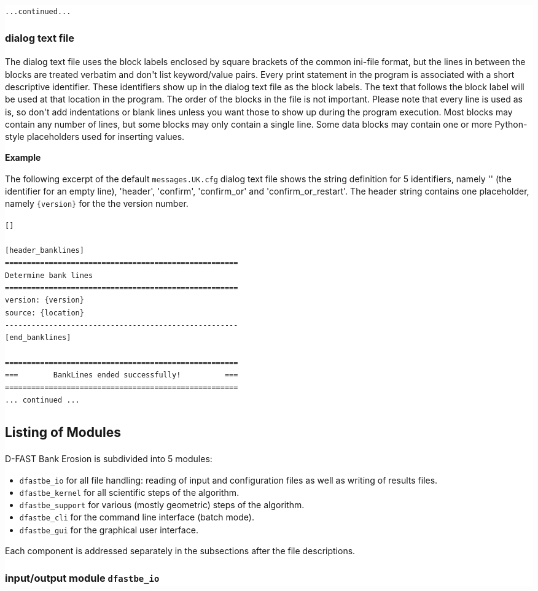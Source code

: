     ...continued...


### dialog text file

The dialog text file uses the block labels enclosed by square brackets of the common ini-file format, but the lines in between the blocks are treated verbatim and don't list keyword/value pairs.
Every print statement in the program is associated with a short descriptive identifier.
These identifiers show up in the dialog text file as the block labels.
The text that follows the block label will be used at that location in the program.
The order of the blocks in the file is not important.
Please note that every line is used as is, so don't add indentations or blank lines unless you want those to show up during the program execution.
Most blocks may contain any number of lines, but some blocks may only contain a single line.
Some data blocks may contain one or more Python-style placeholders used for inserting values.

**Example**

The following excerpt of the default `messages.UK.cfg` dialog text file shows the string definition for 5 identifiers, namely '' (the identifier for an empty line), 'header', 'confirm', 'confirm_or' and 'confirm_or_restart'.
The header string contains one placeholder, namely `{version}` for the the version number.

    []

    [header_banklines]
    =====================================================
    Determine bank lines
    =====================================================
    version: {version}
    source: {location}
    -----------------------------------------------------
    [end_banklines]

    =====================================================
    ===        BankLines ended successfully!          ===
    =====================================================
    ... continued ...

## Listing of Modules

D-FAST Bank Erosion is subdivided into 5 modules:

* `dfastbe_io` for all file handling: reading of input and configuration files as well as writing of results files.
* `dfastbe_kernel` for all scientific steps of the algorithm.
* `dfastbe_support` for various (mostly geometric) steps of the algorithm.
* `dfastbe_cli` for the command line interface (batch mode).
* `dfastbe_gui` for the graphical user interface.

Each component is addressed separately in the subsections after the file descriptions.


### input/output module `dfastbe_io`
